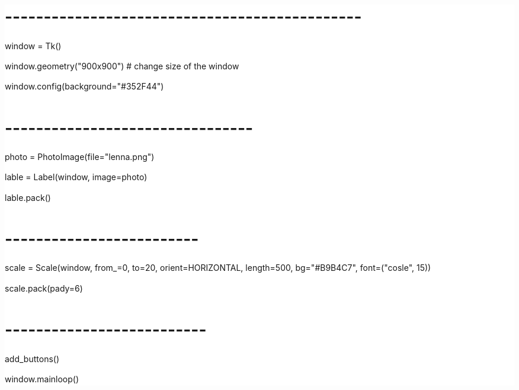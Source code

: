 
# ----------------------------------------------

window = Tk()

window.geometry("900x900")  # change size of the window

window.config(background="#352F44")



# --------------------------------

photo = PhotoImage(file="lenna.png")

lable = Label(window, image=photo)

lable.pack()

# -------------------------

scale = Scale(window, from_=0, to=20, orient=HORIZONTAL, length=500, bg="#B9B4C7", font=("cosle", 15))

scale.pack(pady=6)

# --------------------------





add_buttons()



window.mainloop()
